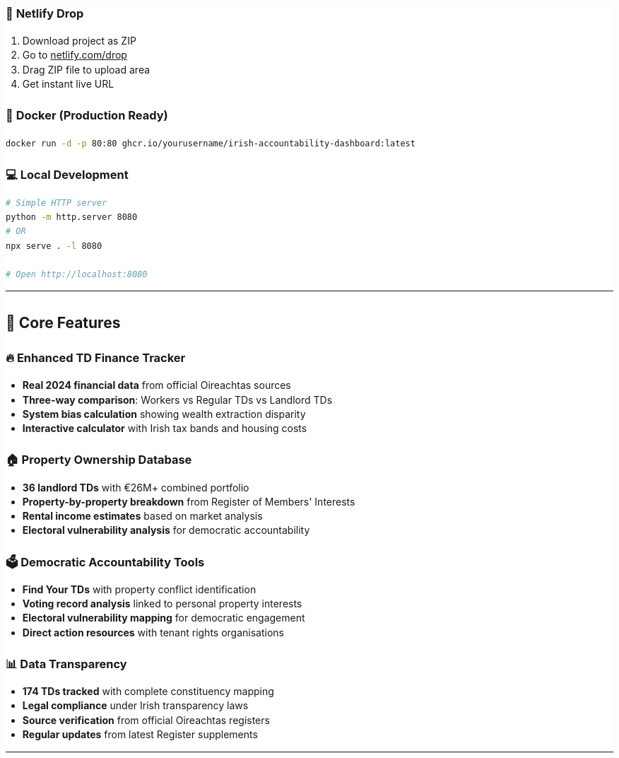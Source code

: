 ### 💫 **Netlify Drop**
1. Download project as ZIP
2. Go to [netlify.com/drop](https://netlify.com/drop)
3. Drag ZIP file to upload area
4. Get instant live URL

### 🐳 **Docker (Production Ready)**
```bash
docker run -d -p 80:80 ghcr.io/yourusername/irish-accountability-dashboard:latest
```

### 💻 **Local Development**
```bash
# Simple HTTP server
python -m http.server 8080
# OR
npx serve . -l 8080

# Open http://localhost:8080
```

---

## 🎯 **Core Features**

### 🔥 **Enhanced TD Finance Tracker**
- **Real 2024 financial data** from official Oireachtas sources
- **Three-way comparison**: Workers vs Regular TDs vs Landlord TDs
- **System bias calculation** showing wealth extraction disparity
- **Interactive calculator** with Irish tax bands and housing costs

### 🏠 **Property Ownership Database**
- **36 landlord TDs** with €26M+ combined portfolio
- **Property-by-property breakdown** from Register of Members' Interests
- **Rental income estimates** based on market analysis
- **Electoral vulnerability analysis** for democratic accountability

### 🗳️ **Democratic Accountability Tools**
- **Find Your TDs** with property conflict identification
- **Voting record analysis** linked to personal property interests
- **Electoral vulnerability mapping** for democratic engagement
- **Direct action resources** with tenant rights organisations

### 📊 **Data Transparency**
- **174 TDs tracked** with complete constituency mapping
- **Legal compliance** under Irish transparency laws
- **Source verification** from official Oireachtas registers
- **Regular updates** from latest Register supplements

---
